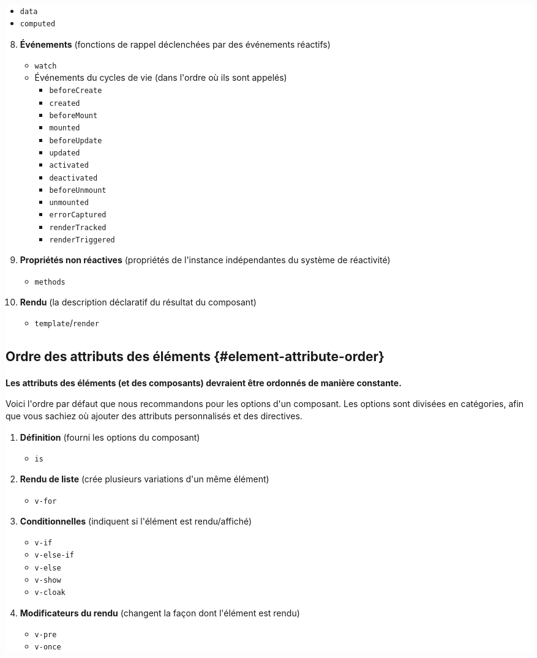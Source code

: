    - `data`
   - `computed`

8. **Événements** (fonctions de rappel déclenchées par des événements réactifs)

   - `watch`
   - Événements du cycles de vie (dans l'ordre où ils sont appelés)
     - `beforeCreate`
     - `created`
     - `beforeMount`
     - `mounted`
     - `beforeUpdate`
     - `updated`
     - `activated`
     - `deactivated`
     - `beforeUnmount`
     - `unmounted`
     - `errorCaptured`
     - `renderTracked`
     - `renderTriggered`

9. **Propriétés non réactives** (propriétés de l'instance indépendantes du système de réactivité)

   - `methods`

10. **Rendu** (la description déclaratif du résultat du composant)
    - `template`/`render`

## Ordre des attributs des éléments {#element-attribute-order}

**Les attributs des éléments (et des composants) devraient être ordonnés de manière constante.**

Voici l'ordre par défaut que nous recommandons pour les options d'un composant. Les options sont divisées en catégories, afin que vous sachiez où ajouter des attributs personnalisés et des directives.

1. **Définition** (fourni les options du composant)

   - `is`

2. **Rendu de liste** (crée plusieurs variations d'un même élément)

   - `v-for`

3. **Conditionnelles** (indiquent si l'élément est rendu/affiché)

   - `v-if`
   - `v-else-if`
   - `v-else`
   - `v-show`
   - `v-cloak`

4. **Modificateurs du rendu** (changent la façon dont l'élément est rendu)

   - `v-pre`
   - `v-once`
